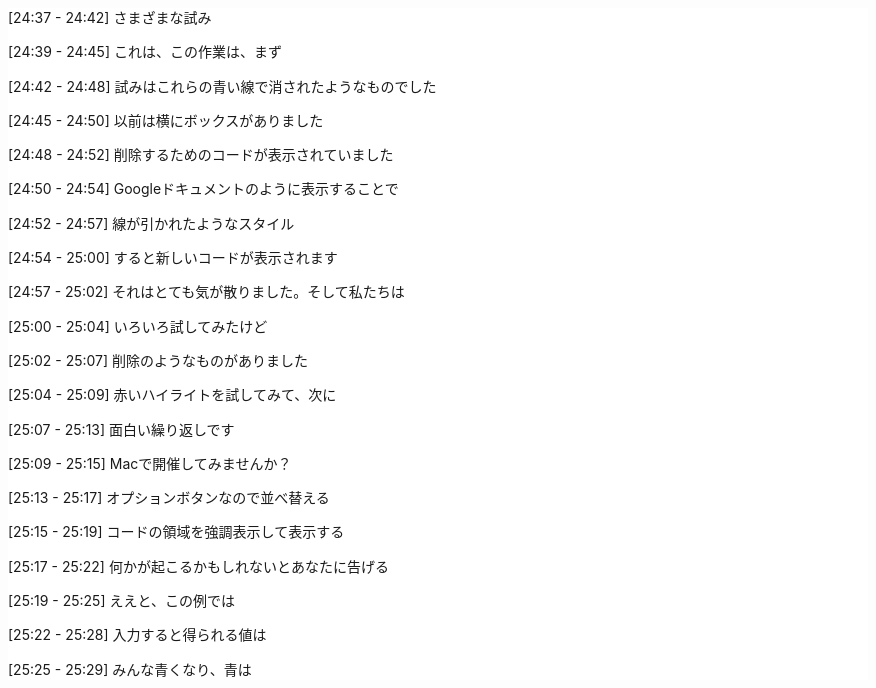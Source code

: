 [24:37 - 24:42]
さまざまな試み

[24:39 - 24:45]
これは、この作業は、まず

[24:42 - 24:48]
試みはこれらの青い線で消されたようなものでした

[24:45 - 24:50]
以前は横にボックスがありました

[24:48 - 24:52]
削除するためのコードが表示されていました

[24:50 - 24:54]
Googleドキュメントのように表示することで

[24:52 - 24:57]
線が引かれたようなスタイル

[24:54 - 25:00]
すると新しいコードが表示されます

[24:57 - 25:02]
それはとても気が散りました。そして私たちは

[25:00 - 25:04]
いろいろ試してみたけど

[25:02 - 25:07]
削除のようなものがありました

[25:04 - 25:09]
赤いハイライトを試してみて、次に

[25:07 - 25:13]
面白い繰り返しです

[25:09 - 25:15]
Macで開催してみませんか？

[25:13 - 25:17]
オプションボタンなので並べ替える

[25:15 - 25:19]
コードの領域を強調表示して表示する

[25:17 - 25:22]
何かが起こるかもしれないとあなたに告げる

[25:19 - 25:25]
ええと、この例では

[25:22 - 25:28]
入力すると得られる値は

[25:25 - 25:29]
みんな青くなり、青は
